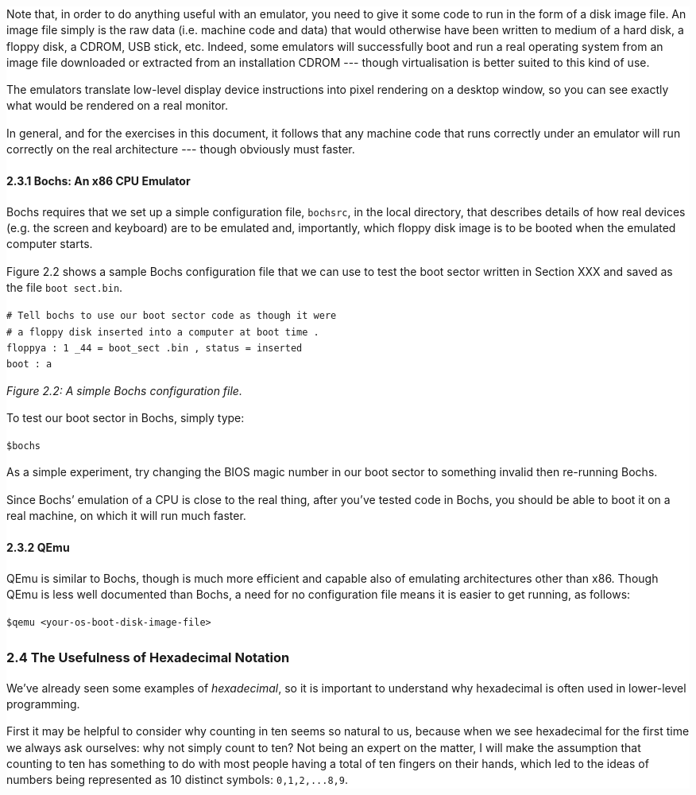 Note that, in order to do anything useful with an emulator, you need to give it some
code to run in the form of a disk image file. An image file simply is the raw data (i.e.
machine code and data) that would otherwise have been written to medium of a hard
disk, a floppy disk, a CDROM, USB stick, etc. Indeed, some emulators will successfully
boot and run a real operating system from an image file downloaded or extracted from
an installation CDROM --- though virtualisation is better suited to this kind of use.

The emulators translate low-level display device instructions into pixel rendering on
a desktop window, so you can see exactly what would be rendered on a real monitor.

In general, and for the exercises in this document, it follows that any machine code
that runs correctly under an emulator will run correctly on the real architecture ---
though obviously must faster.

#### 2.3.1 Bochs: An x86 CPU Emulator

Bochs requires that we set up a simple configuration file, `bochsrc`, in the local directory,
that describes details of how real devices (e.g. the screen and keyboard) are to be
emulated and, importantly, which floppy disk image is to be booted when the emulated
computer starts.

Figure 2.2 shows a sample Bochs configuration file that we can use to test the boot
sector written in Section XXX and saved as the file `boot sect.bin`.

```
# Tell bochs to use our boot sector code as though it were
# a floppy disk inserted into a computer at boot time .
floppya : 1 _44 = boot_sect .bin , status = inserted
boot : a
```
*Figure 2.2: A simple Bochs configuration file.*

To test our boot sector in Bochs, simply type:

`$bochs`

As a simple experiment, try changing the BIOS magic number in our boot sector to
something invalid then re-running Bochs.

Since Bochs’ emulation of a CPU is close to the real thing, after you’ve tested code
in Bochs, you should be able to boot it on a real machine, on which it will run much
faster.

#### 2.3.2 QEmu

QEmu is similar to Bochs, though is much more efficient and capable also of emulating
architectures other than x86. Though QEmu is less well documented than Bochs, a need
for no configuration file means it is easier to get running, as follows:

`$qemu <your-os-boot-disk-image-file>`

### 2.4 The Usefulness of Hexadecimal Notation

We’ve already seen some examples of *hexadecimal*, so it is important to understand why
hexadecimal is often used in lower-level programming.

First it may be helpful to consider why counting in ten seems so natural to us,
because when we see hexadecimal for the first time we always ask ourselves: why not
simply count to ten? Not being an expert on the matter, I will make the assumption that
counting to ten has something to do with most people having a total of ten fingers on
their hands, which led to the ideas of numbers being represented as 10 distinct symbols:
`0,1,2,...8,9`.
